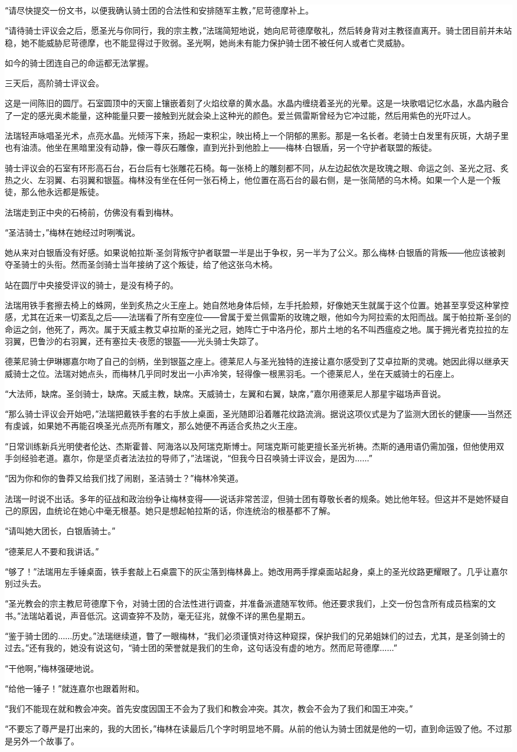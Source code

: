 “请尽快提交一份文书，以便我确认骑士团的合法性和安排随军主教，”尼苛德摩补上。

“请待骑士评议会之后，愿圣光与你同行，我的宗主教，”法瑞简短地说，她向尼苛德摩敬礼，然后转身背对主教径直离开。骑士团目前并未站稳，她不能威胁尼苛德摩，也不能显得过于败弱。圣光啊，她尚未有能力保护骑士团不被任何人或者亡灵威胁。

如今的骑士团连自己的命运都无法掌握。

三天后，高阶骑士评议会。

这是一间陈旧的圆厅。石室圆顶中的天窗上镶嵌着刻了火焰纹章的黄水晶。水晶内缠绕着圣光的光晕。这是一块歌唱记忆水晶，水晶内融合了一定的感光奥术能量，这种能量只要一接触到光就会染上这种光的颜色。爱兰佩雷斯曾经为它冲过能，然后用紫色的光吓过人。

法瑞轻声咏唱圣光术，点亮水晶。光倾泻下来，扬起一束积尘，映出椅上一个阴郁的黑影。那是一名长者。老骑士白发里有灰斑，大胡子里也有油渍。他坐在黑暗里没有动静，像一尊灰石雕像，直到光扑到他脸上——梅林·白银盾，另一个守护者联盟的叛徒。

骑士评议会的石室有环形高石台，石台后有七张雕花石椅。每一张椅上的雕刻都不同，从左边起依次是玫瑰之眼、命运之剑、圣光之冠、炙热之火、左羽翼、右羽翼和银盔。梅林没有坐在任何一张石椅上，他位置在高石台的最右侧，是一张简陋的乌木椅。如果一个人是一个叛徒，那么他永远都是叛徒。

法瑞走到正中央的石椅前，仿佛没有看到梅林。

“圣洁骑士，”梅林在她经过时咧嘴说。

她从来对白银盾没有好感。如果说帕拉斯·圣剑背叛守护者联盟一半是出于争权，另一半为了公义。那么梅林·白银盾的背叛——他应该被剥夺圣骑士的头衔。然而圣剑骑士当年接纳了这个叛徒，给了他这张乌木椅。

站在圆厅中央接受评议的骑士，是没有椅子的。

法瑞用铁手套擦去椅上的蛛网，坐到炙热之火王座上。她自然地身体后倾，左手托脸颊，好像她天生就属于这个位置。她甚至享受这种掌控感，尤其在近来一切紊乱之后——法瑞看了所有空座位——曾属于爱兰佩雷斯的玫瑰之眼，他如今为阿拉索的太阳而战。属于帕拉斯·圣剑的命运之剑，他死了，两次。属于天威主教艾卓拉斯的圣光之冠，她阵亡于中洛丹伦，那片土地的名不叫西瘟疫之地。属于拥光者克拉拉的左羽翼，巴鲁沙的右羽翼，还有塞拉夫·夜愿的银盔——光头骑士失踪了。

德莱尼骑士伊琳娜嘉尔吻了自己的剑柄，坐到银盔之座上。德莱尼人与圣光独特的连接让嘉尔感受到了艾卓拉斯的灵魂。她因此得以继承天威骑士之位。法瑞对她点头，而梅林几乎同时发出一小声冷笑，轻得像一根黑羽毛。一个德莱尼人，坐在天威骑士的石座上。

“大法师，缺席。圣剑骑士，缺席。天威主教，缺席。天威骑士，左翼和右翼，缺席，”嘉尔用德莱尼人那星宇磁场声音说。

“那么骑士评议会开始吧，”法瑞把戴铁手套的右手放上桌面，圣光随即沿着雕花纹路流淌。据说这项仪式是为了监测大团长的健康——当然还有虔诚，如果她不再能召唤圣光点亮所有雕文，那么她便不再适合炙热之火王座。

“日常训练新兵光明使者伦达、杰斯霍普、阿海洛以及阿瑞克斯博士。阿瑞克斯可能更擅长圣光祈祷。杰斯的通用语仍需加强，但他使用双手剑经验老道。嘉尔，你是坚贞者法法拉的导师了，”法瑞说，“但我今日召唤骑士评议会，是因为……”

“因为你和你的鲁莽又给我们找了闹剧，圣洁骑士？”梅林冷笑道。

法瑞一时说不出话。多年的征战和政治纷争让梅林变得——说话非常苦涩，但骑士团有尊敬长者的规条。她比他年轻。但这并不是她怀疑自己的原因，血统论在她心中毫无根基。她只是想起帕拉斯的话，你连统治的根基都不了解。

“请叫她大团长，白银盾骑士。”

“德莱尼人不要和我讲话。”

“够了！”法瑞用左手锤桌面，铁手套敲上石桌震下的灰尘落到梅林鼻上。她改用两手撑桌面站起身，桌上的圣光纹路更耀眼了。几乎让嘉尔别过头去。

“圣光教会的宗主教尼苛德摩下令，对骑士团的合法性进行调查，并准备派遣随军牧师。他还要求我们，上交一份包含所有成员档案的文书。”法瑞站着说，声音低沉。这调查猝不及防，毫无征兆，就像不详的黑色星期五。

“鉴于骑士团的……历史。”法瑞继续道，瞥了一眼梅林，“我们必须谨慎对待这种窥探，保护我们的兄弟姐妹们的过去，尤其，是圣剑骑士的过去。”还有我的，她没有说这句，“骑士团的荣誉就是我们的生命，这句话没有虚的地方。然而尼苛德摩……”

“干他啊，”梅林强硬地说。

“给他一锤子！”就连嘉尔也跟着附和。

“我们不能现在就和教会冲突。首先安度因国王不会为了我们和教会冲突。其次，教会不会为了我们和国王冲突。”

“不要忘了尊严是打出来的，我的大团长，”梅林在读最后几个字时明显地不屑。从前的他认为骑士团就是他的一切，直到命运毁了他。不过那是另外一个故事了。
